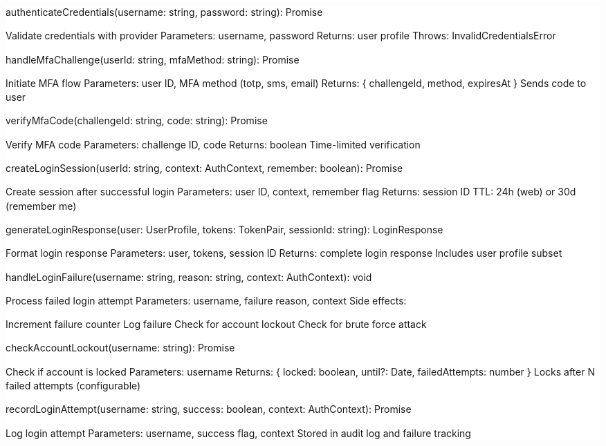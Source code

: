 authenticateCredentials(username: string, password: string): Promise<UserProfile>

Validate credentials with provider
Parameters: username, password
Returns: user profile
Throws: InvalidCredentialsError

handleMfaChallenge(userId: string, mfaMethod: string): Promise<MfaChallenge>

Initiate MFA flow
Parameters: user ID, MFA method (totp, sms, email)
Returns: { challengeId, method, expiresAt }
Sends code to user

verifyMfaCode(challengeId: string, code: string): Promise<boolean>

Verify MFA code
Parameters: challenge ID, code
Returns: boolean
Time-limited verification

createLoginSession(userId: string, context: AuthContext, remember: boolean): Promise<string>

Create session after successful login
Parameters: user ID, context, remember flag
Returns: session ID
TTL: 24h (web) or 30d (remember me)

generateLoginResponse(user: UserProfile, tokens: TokenPair, sessionId: string): LoginResponse

Format login response
Parameters: user, tokens, session ID
Returns: complete login response
Includes user profile subset

handleLoginFailure(username: string, reason: string, context: AuthContext): void

Process failed login attempt
Parameters: username, failure reason, context
Side effects:

Increment failure counter
Log failure
Check for account lockout
Check for brute force attack

checkAccountLockout(username: string): Promise<LockoutStatus>

Check if account is locked
Parameters: username
Returns: { locked: boolean, until?: Date, failedAttempts: number }
Locks after N failed attempts (configurable)

recordLoginAttempt(username: string, success: boolean, context: AuthContext): Promise<void>

Log login attempt
Parameters: username, success flag, context
Stored in audit log and failure tracking
